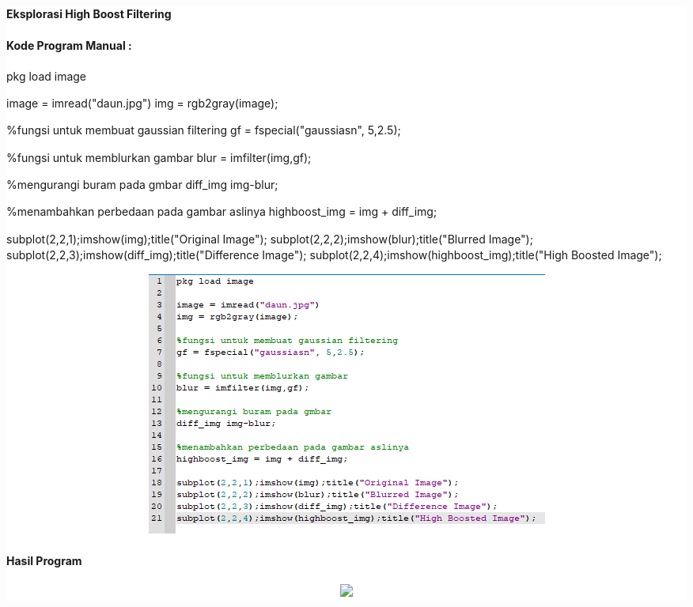 

#### __Eksplorasi High Boost Filtering__

#### __Kode Program Manual :__

pkg load image

image = imread("daun.jpg")
img = rgb2gray(image);

%fungsi untuk membuat gaussian filtering
gf = fspecial("gaussiasn", 5,2.5);

%fungsi untuk memblurkan gambar
blur = imfilter(img,gf);

%mengurangi buram pada gmbar
diff_img img-blur;

%menambahkan perbedaan pada gambar aslinya
highboost_img = img + diff_img;

subplot(2,2,1);imshow(img);title("Original Image");
subplot(2,2,2);imshow(blur);title("Blurred Image");
subplot(2,2,3);imshow(diff_img);title("Difference Image");
subplot(2,2,4);imshow(highboost_img);title("High Boosted Image");

<p align="center">
    <img src="img/high boos manual kode.png" >
</p>


#### __Hasil Program__
<p align="center">
    <img src=".jpg" >
</p>

